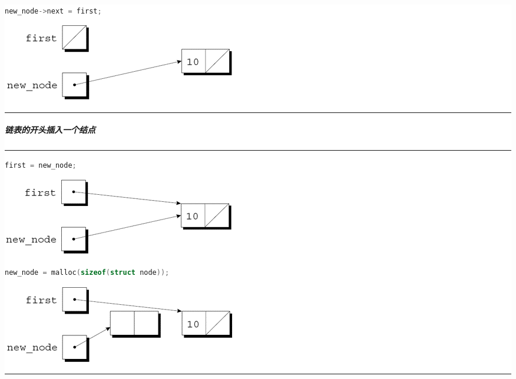 ```C
new_node->next = first;
```

<div class="top-2">
  <img src="img/16-9-1.png">
</div>

---




##### 链表的开头插入一个结点

---

```C
first = new_node;
```

<div class="top-2">
  <img src="img/16-9-2.png">
</div>

```C
new_node = malloc(sizeof(struct node));
```

<div class="top-2">
  <img src="img/16-9-3.png">
</div>

---

